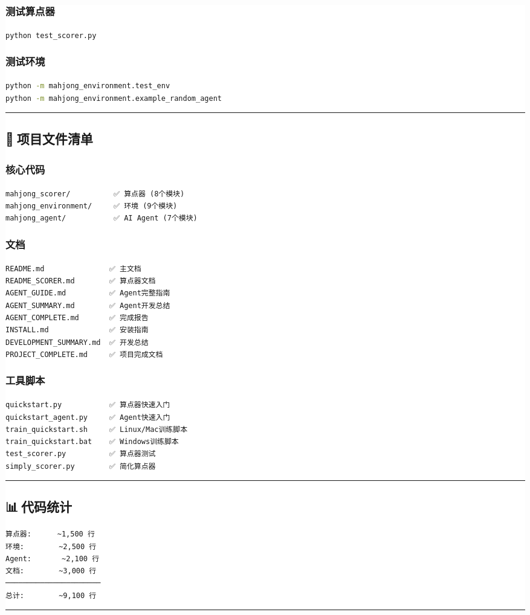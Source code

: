 ### 测试算点器
```bash
python test_scorer.py
```

### 测试环境
```bash
python -m mahjong_environment.test_env
python -m mahjong_environment.example_random_agent
```

---

## 📁 项目文件清单

### 核心代码
```
mahjong_scorer/          ✅ 算点器 (8个模块)
mahjong_environment/     ✅ 环境 (9个模块)
mahjong_agent/           ✅ AI Agent (7个模块)
```

### 文档
```
README.md               ✅ 主文档
README_SCORER.md        ✅ 算点器文档
AGENT_GUIDE.md          ✅ Agent完整指南
AGENT_SUMMARY.md        ✅ Agent开发总结
AGENT_COMPLETE.md       ✅ 完成报告
INSTALL.md              ✅ 安装指南
DEVELOPMENT_SUMMARY.md  ✅ 开发总结
PROJECT_COMPLETE.md     ✅ 项目完成文档
```

### 工具脚本
```
quickstart.py           ✅ 算点器快速入门
quickstart_agent.py     ✅ Agent快速入门
train_quickstart.sh     ✅ Linux/Mac训练脚本
train_quickstart.bat    ✅ Windows训练脚本
test_scorer.py          ✅ 算点器测试
simply_scorer.py        ✅ 简化算点器
```

---

## 📊 代码统计

```
算点器:      ~1,500 行
环境:        ~2,500 行
Agent:       ~2,100 行
文档:        ~3,000 行
──────────────────────
总计:        ~9,100 行
```

---